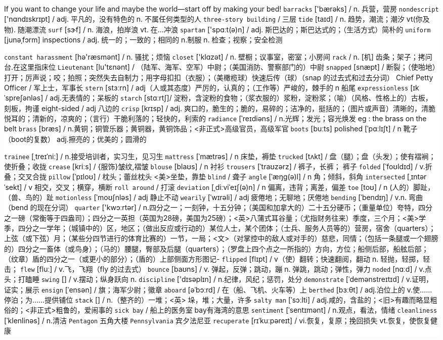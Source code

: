If you want to change your life and maybe the world—start off by making your bed!
`barracks` ['bærəks] / n. 兵营，营房
`nondescript` ['nɑndɪskrɪpt] / adj. 平凡的，没有特色的 n. 不属任何类型的人
`three-story building` / 三层
`tide` [taɪd] / n. 趋势，潮流；潮汐  vt(你及物). 随潮漂流
`surf` [sɝf] / n. 海浪，拍岸浪 vt. 在…冲浪
`spartan` ['spɑːt(ə)n] / adj. 斯巴达的；斯巴达式的；（生活方式）简朴的
`uniform` [junəˌfɔrm] inspections / adj. 统一的；一致的；相同的 n.制服 n. 检查；视察；安全检测

`constant harassment` [hə'ræsmənt] / n. 骚扰；烦恼
`closet` ['klɑzət] / n. 壁橱；议事室，密室；小房间
`rack`  / n. [机] 齿条；架子；拷问台.在这里指床位
`Lieutenant` [lu'tɛnənt] / （陆军、海军、空军）中尉；（美国消防、警察部门的）中尉
`snapped` [snæpt] / 断裂；（使啪地）打开；厉声说；咬；拍照；突然失去自制力；用字母扣扣（衣服）；（美橄榄球）快速后传（球）（snap 的过去式和过去分词）
Chief Petty Officer / 军上士，军事长
`stern` [stɜːrn] / adj（人或其态度）严厉的，认真的；（工作等）严峻的，棘手的 n 船尾
`expressionless` [ɪkˈspreʃənləs] / adj.无表情的；呆板的
`starch` [stɑːrtʃ]/ 淀粉，含淀粉的食物；（浆衣服的）浆粉，淀粉浆；（喻）（风格、性格上的）古板，刻板，拘谨
eight-sided / adj 八边的
`crisp` [krɪsp] / adj. 爽口的，脆生的；脆的，易碎的；洁净的，挺括的；（图片或声音）清晰的，清脆悦耳的；清新的，凉爽的；（言行）干脆利落的；轻快的，利索的
`radiance` [ˈreɪdiəns] / n.光辉；发光；容光焕发
eg : the brass on the belt
`brass` [bræs] / n.黄铜；铜管乐器；黄铜器，黄铜饰品；<非正式>高级官员，高级军官
`boots` [buːts] polished [ˈpɑːlɪʃt] / n 靴子（boot的复数）  adj.擦亮的；优美的；圆滑的

`trainee` [ˌtreɪˈniː] / n.接受培训者，实习生，见习生
`mattress` [ˈmætrəs] / n 床垫，褥垫
`trucked` [tʌkt] / 盘（腿）；盘（头发）；使有褶裥；使折叠；收拢
`crease` [kriːs] / {服饰}皱纹,褶皱
`blouse` [blaʊs] / n 衬衫
`trousers` [ˈtraʊzərz] / 裤子，长裤； 裤子
`folded` [ˈfoʊldɪd] / v.折叠；交叉合拢
`pillow` [ˈpɪloʊ] / 枕头；蕾丝枕头 <美>坐垫，靠垫
`blind` / 聋子
`angle` [ˈæŋɡ(ə)l] /  n 角；倾斜，斜角
`intersected` [ˌɪntərˈsekt] / v 相交，交叉；横穿，横断
`roll around` / 打滚
`deviation` [ˌdiːviˈeɪʃ(ə)n] / n 偏离，违背；离差，偏差
`toe` [toʊ]  / n (人的）脚趾，（兽、鸟的）趾
`motionless` [ˈmoʊʃnləs] / adj 静止不动
`wearily` [ˈwɪrəli] / adj 疲倦地；无聊地；厌倦地
`bending` [ˈbendɪŋ] /  v.n. 弯曲（bend 的现在分词）
`quarter` ['kwɔːrtər] / n.四分之一；一刻钟，十五分钟；（美国和加拿大的）二十五分硬币；（重量单位）夸特，四分之一磅（常衡等于四盎司）；四分之一英担（英国为28磅，美国为25磅）；<英>八蒲式耳谷量；（尤指财务往来）季度，三个月；<美>学季，四分之一学年；（城镇中的）区，地区；（做出反应或行动的）某位人士，某个团体；（士兵、服务人员等的）营房，宿舍（quarters）；上弦（或下弦）月；（某些分四节进行的体育比赛的）一节，一局；<文>（对掌控中的敌人或对手的）慈悲，同情；（包括一条腿或一个翅膀的）四分之一畜体（或鸟身）；（马的）腰腿，臀部及后腿（quarters）；（罗盘上四个点之一所指的）方向，方位；船侧后部，船舷后部；（纹章）盾的四分之一（或更小的部分）；（盾的）上部侧面方形图记-
`flipped` [flɪpt] / v（使）翻转；快速翻阅，翻动 n. 轻抛，轻掷，轻击；
`flew` [fluː] / v.飞，飞翔（fly 的过去式）
`bounce` [baʊns] / v. 弹起，反弹；跳动，蹦 n. 弹跳，跳动；弹性，弹力
`noded` [nɑːd] / v.点头；打瞌睡
`swing` [] / v.摆动；纵身跃向 n.
`discipline` ['dɪsəplɪn] / n.纪律，风纪；惩罚，处分
`demonstrate` [ˈdemənstreɪtɪd] / v.证明，证实；展示
`ensign` [ˈensən] / 旗；海军少尉；徽章
`aboard` [əˈbɔːrd] / 在（船、飞机、火车等）上
`berthed` [bɜːθt] / adj.泊位上的 v.使……停泊；为……提供铺位
`stack` []  / n.（整齐的）一堆；<英> 垛，堆；大量，许多
`salty man` [ˈsɔːlti] / adj.咸的，含盐的；<旧>有趣而略显粗俗的；<非正式>粗鲁的，爱闹事的
`sick bay`  /  船上的医务室 bay有海湾的意思
`sentiment` [ˈsentɪmənt] / n.观点，看法，情绪
`cleanliness` [ˈklenlinəs] / n.清洁
`Pentagon` 五角大楼
`Pennsylvania` 宾夕法尼亚
`recuperate`  [rɪˈkuːpəreɪt] / vi.恢复，复原；挽回损失 vt.恢复，使恢复健康